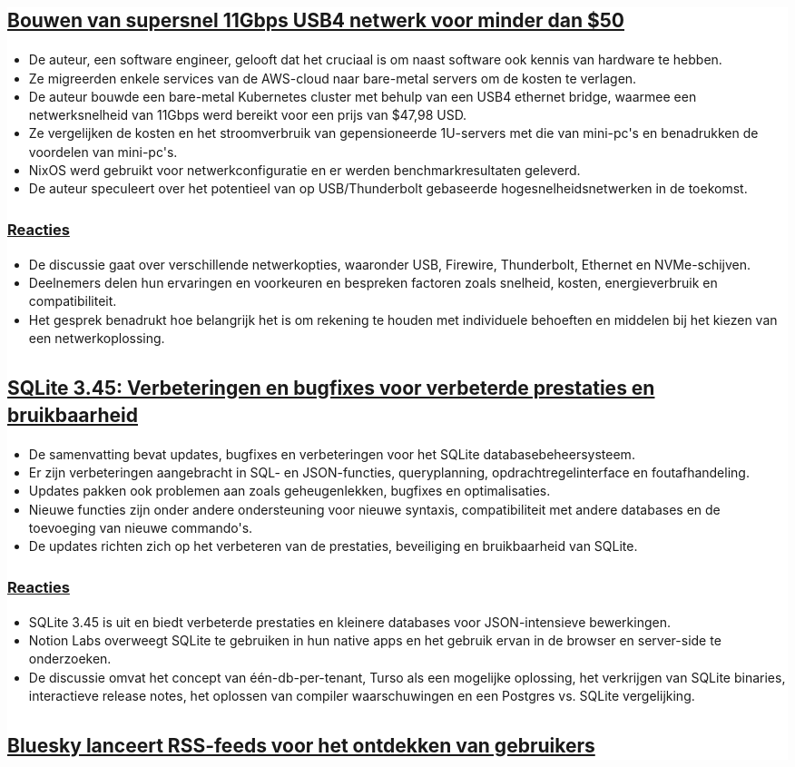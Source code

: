 ## [Bouwen van supersnel 11Gbps USB4 netwerk voor minder dan $50](https://fangpenlin.com/posts/2024/01/14/high-speed-usb4-mesh-network/)

- De auteur, een software engineer, gelooft dat het cruciaal is om naast software ook kennis van hardware te hebben.
- Ze migreerden enkele services van de AWS-cloud naar bare-metal servers om de kosten te verlagen.
- De auteur bouwde een bare-metal Kubernetes cluster met behulp van een USB4 ethernet bridge, waarmee een netwerksnelheid van 11Gbps werd bereikt voor een prijs van $47,98 USD.
- Ze vergelijken de kosten en het stroomverbruik van gepensioneerde 1U-servers met die van mini-pc's en benadrukken de voordelen van mini-pc's.
- NixOS werd gebruikt voor netwerkconfiguratie en er werden benchmarkresultaten geleverd.
- De auteur speculeert over het potentieel van op USB/Thunderbolt gebaseerde hogesnelheidsnetwerken in de toekomst.

### [Reacties](https://news.ycombinator.com/item?id=39003469)

- De discussie gaat over verschillende netwerkopties, waaronder USB, Firewire, Thunderbolt, Ethernet en NVMe-schijven.
- Deelnemers delen hun ervaringen en voorkeuren en bespreken factoren zoals snelheid, kosten, energieverbruik en compatibiliteit.
- Het gesprek benadrukt hoe belangrijk het is om rekening te houden met individuele behoeften en middelen bij het kiezen van een netwerkoplossing.

## [SQLite 3.45: Verbeteringen en bugfixes voor verbeterde prestaties en bruikbaarheid](https://www.sqlite.org/changes.html#version_3_45_0)

- De samenvatting bevat updates, bugfixes en verbeteringen voor het SQLite databasebeheersysteem.
- Er zijn verbeteringen aangebracht in SQL- en JSON-functies, queryplanning, opdrachtregelinterface en foutafhandeling.
- Updates pakken ook problemen aan zoals geheugenlekken, bugfixes en optimalisaties.
- Nieuwe functies zijn onder andere ondersteuning voor nieuwe syntaxis, compatibiliteit met andere databases en de toevoeging van nieuwe commando's.
- De updates richten zich op het verbeteren van de prestaties, beveiliging en bruikbaarheid van SQLite.

### [Reacties](https://news.ycombinator.com/item?id=39004963)

- SQLite 3.45 is uit en biedt verbeterde prestaties en kleinere databases voor JSON-intensieve bewerkingen.
- Notion Labs overweegt SQLite te gebruiken in hun native apps en het gebruik ervan in de browser en server-side te onderzoeken.
- De discussie omvat het concept van één-db-per-tenant, Turso als een mogelijke oplossing, het verkrijgen van SQLite binaries, interactieve release notes, het oplossen van compiler waarschuwingen en een Postgres vs. SQLite vergelijking.

## [Bluesky lanceert RSS-feeds voor het ontdekken van gebruikers](https://openrss.org/blog/bluesky-has-launched-rss-feeds)
